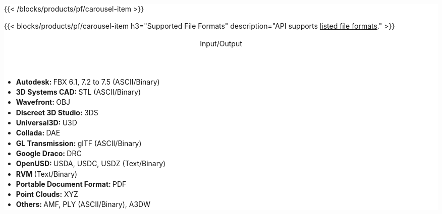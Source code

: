 </div>

{{< /blocks/products/pf/carousel-item >}}

{{< blocks/products/pf/carousel-item h3="Supported File Formats" description="API supports [listed file formats](https://docs.aspose.com/3d/java/supported-file-formats/)." >}}
<div class="diagram1 d2 d1-java">
 <div class="d1-row">
  <div class="d1-col d1-left">
   <header>
    <i class="fa fa-arrows-v">
    </i>
    Input/Output
   </header>
   <ul>
    <li>
     <b> Autodesk: </b> FBX 6.1, 7.2 to 7.5 (ASCII/Binary)
    </li>
    <li>
     <b> 3D Systems CAD: </b> STL (ASCII/Binary)
    </li>
    <li>
     <b> Wavefront: </b> OBJ
    </li>
    <li>
     <b> Discreet 3D Studio: </b> 3DS
    </li>
    <li> <b> Universal3D: </b> U3D
    </li>
    <li>
     <b> Collada: </b> DAE
    </li>
    <li>
     <b> GL Transmission: </b> glTF (ASCII/Binary)
    </li>
    <li>
     <b> Google Draco: </b> DRC
    </li>
    <li>
     <b> OpenUSD: </b> USDA, USDC, USDZ (Text/Binary)
    </li>
    <li>
     <b> RVM </b> (Text/Binary)
    </li>
    <li>
     <b> Portable Document Format: </b> PDF
    </li>
    <li><b>Point Clouds:</b> XYZ</li>
    <li>
     <b> Others: </b> AMF, PLY (ASCII/Binary), A3DW
    </li>
   </ul>
  </div>
  